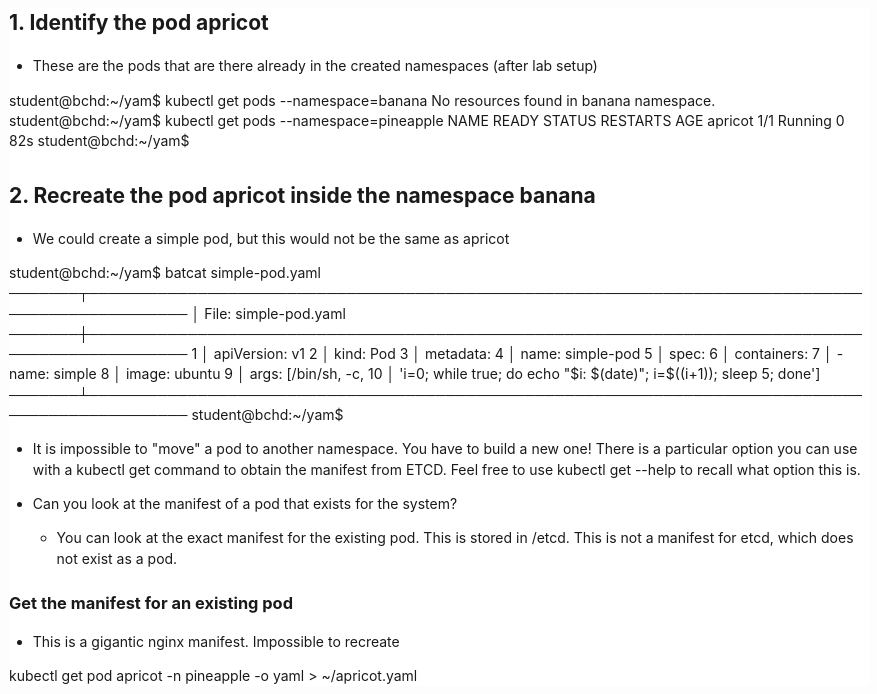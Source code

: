 
## 1. Identify the pod apricot

- These are the pods that are there already in the created namespaces (after lab setup)

student@bchd:~/yam$ kubectl get pods --namespace=banana
No resources found in banana namespace.
student@bchd:~/yam$ kubectl get pods --namespace=pineapple
NAME      READY   STATUS    RESTARTS   AGE
apricot   1/1     Running   0          82s
student@bchd:~/yam$ 


## 2. Recreate the pod apricot inside the namespace banana

- We could create a simple pod, but this would not be the same as apricot 

student@bchd:~/yam$ batcat simple-pod.yaml 
───────┬────────────────────────────────────────────────────────────────────────────────────────────────
       │ File: simple-pod.yaml
───────┼────────────────────────────────────────────────────────────────────────────────────────────────
   1   │ apiVersion: v1
   2   │ kind: Pod
   3   │ metadata:
   4   │   name: simple-pod
   5   │ spec:
   6   │   containers:
   7   │   - name: simple
   8   │     image: ubuntu
   9   │     args: [/bin/sh, -c,
  10   │             'i=0; while true; do echo "$i: $(date)"; i=$((i+1)); sleep 5; done']
───────┴────────────────────────────────────────────────────────────────────────────────────────────────
student@bchd:~/yam$ 


- It is impossible to "move" a pod to another namespace. You have to build a new one! 
There is a particular option you can use with a kubectl get command to obtain the manifest from ETCD. 
Feel free to use kubectl get --help to recall what option this is.

- Can you look at the manifest of a pod that exists for the system?
    - You can look at the exact manifest for the existing pod.  This is stored in /etcd.  This is not a manifest for etcd, 
      which does not exist as a pod.  

### Get the manifest for an existing pod 
- This is a gigantic nginx manifest. Impossible to recreate

kubectl get pod apricot -n pineapple -o yaml > ~/apricot.yaml

